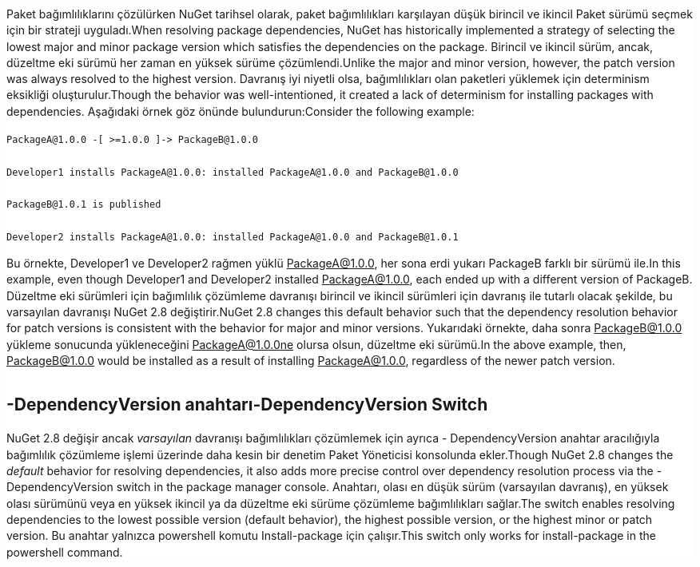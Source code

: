 <span data-ttu-id="4b98a-128">Paket bağımlılıklarını çözülürken NuGet tarihsel olarak, paket bağımlılıkları karşılayan düşük birincil ve ikincil Paket sürümü seçmek için bir strateji uyguladı.</span><span class="sxs-lookup"><span data-stu-id="4b98a-128">When resolving package dependencies, NuGet has historically implemented a strategy of selecting the lowest major and minor package version which satisfies the dependencies on the package.</span></span> <span data-ttu-id="4b98a-129">Birincil ve ikincil sürüm, ancak, düzeltme eki sürümü her zaman en yüksek sürüme çözümlendi.</span><span class="sxs-lookup"><span data-stu-id="4b98a-129">Unlike the major and minor version, however, the patch version was always resolved to the highest version.</span></span> <span data-ttu-id="4b98a-130">Davranış iyi niyetli olsa, bağımlılıkları olan paketleri yüklemek için determinism eksikliği oluşturulur.</span><span class="sxs-lookup"><span data-stu-id="4b98a-130">Though the behavior was well-intentioned, it created a lack of determinism for installing packages with dependencies.</span></span> <span data-ttu-id="4b98a-131">Aşağıdaki örnek göz önünde bulundurun:</span><span class="sxs-lookup"><span data-stu-id="4b98a-131">Consider the following example:</span></span>

    PackageA@1.0.0 -[ >=1.0.0 ]-> PackageB@1.0.0

    Developer1 installs PackageA@1.0.0: installed PackageA@1.0.0 and PackageB@1.0.0

    PackageB@1.0.1 is published

    Developer2 installs PackageA@1.0.0: installed PackageA@1.0.0 and PackageB@1.0.1

<span data-ttu-id="4b98a-132">Bu örnekte, Developer1 ve Developer2 rağmen yüklü PackageA@1.0.0, her sona erdi yukarı PackageB farklı bir sürümü ile.</span><span class="sxs-lookup"><span data-stu-id="4b98a-132">In this example, even though Developer1 and Developer2 installed PackageA@1.0.0, each ended up with a different version of PackageB.</span></span> <span data-ttu-id="4b98a-133">Düzeltme eki sürümleri için bağımlılık çözümleme davranışı birincil ve ikincil sürümleri için davranış ile tutarlı olacak şekilde, bu varsayılan davranışı NuGet 2.8 değiştirir.</span><span class="sxs-lookup"><span data-stu-id="4b98a-133">NuGet 2.8 changes this default behavior such that the dependency resolution behavior for patch versions is consistent with the behavior for major and minor versions.</span></span> <span data-ttu-id="4b98a-134">Yukarıdaki örnekte, daha sonra PackageB@1.0.0 yükleme sonucunda yükleneceğini PackageA@1.0.0ne olursa olsun, düzeltme eki sürümü.</span><span class="sxs-lookup"><span data-stu-id="4b98a-134">In the above example, then, PackageB@1.0.0 would be installed as a result of installing PackageA@1.0.0, regardless of the newer patch version.</span></span>

## <a name="-dependencyversion-switch"></a><span data-ttu-id="4b98a-135">-DependencyVersion anahtarı</span><span class="sxs-lookup"><span data-stu-id="4b98a-135">-DependencyVersion Switch</span></span>

<span data-ttu-id="4b98a-136">NuGet 2.8 değişir ancak _varsayılan_ davranışı bağımlılıkları çözümlemek için ayrıca - DependencyVersion anahtar aracılığıyla bağımlılık çözümleme işlemi üzerinde daha kesin bir denetim Paket Yöneticisi konsolunda ekler.</span><span class="sxs-lookup"><span data-stu-id="4b98a-136">Though NuGet 2.8 changes the _default_ behavior for resolving dependencies, it also adds more precise control over dependency resolution process via the -DependencyVersion switch in the package manager console.</span></span> <span data-ttu-id="4b98a-137">Anahtarı, olası en düşük sürüm (varsayılan davranış), en yüksek olası sürümünü veya en yüksek ikincil ya da düzeltme eki sürüme çözümleme bağımlılıkları sağlar.</span><span class="sxs-lookup"><span data-stu-id="4b98a-137">The switch enables resolving dependencies to the lowest possible version (default behavior), the highest possible version, or the highest minor or patch version.</span></span>  <span data-ttu-id="4b98a-138">Bu anahtar yalnızca powershell komutu Install-package için çalışır.</span><span class="sxs-lookup"><span data-stu-id="4b98a-138">This switch only works for install-package in the powershell command.</span></span>
